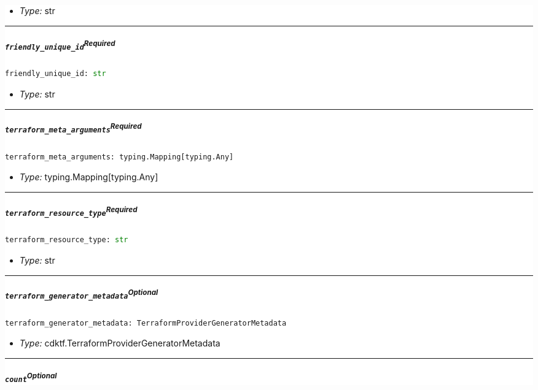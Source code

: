 - *Type:* str

---

##### `friendly_unique_id`<sup>Required</sup> <a name="friendly_unique_id" id="rhizo-co-terraform-provider-oci.dataOciDatabaseDataGuardAssociations.DataOciDatabaseDataGuardAssociations.property.friendlyUniqueId"></a>

```python
friendly_unique_id: str
```

- *Type:* str

---

##### `terraform_meta_arguments`<sup>Required</sup> <a name="terraform_meta_arguments" id="rhizo-co-terraform-provider-oci.dataOciDatabaseDataGuardAssociations.DataOciDatabaseDataGuardAssociations.property.terraformMetaArguments"></a>

```python
terraform_meta_arguments: typing.Mapping[typing.Any]
```

- *Type:* typing.Mapping[typing.Any]

---

##### `terraform_resource_type`<sup>Required</sup> <a name="terraform_resource_type" id="rhizo-co-terraform-provider-oci.dataOciDatabaseDataGuardAssociations.DataOciDatabaseDataGuardAssociations.property.terraformResourceType"></a>

```python
terraform_resource_type: str
```

- *Type:* str

---

##### `terraform_generator_metadata`<sup>Optional</sup> <a name="terraform_generator_metadata" id="rhizo-co-terraform-provider-oci.dataOciDatabaseDataGuardAssociations.DataOciDatabaseDataGuardAssociations.property.terraformGeneratorMetadata"></a>

```python
terraform_generator_metadata: TerraformProviderGeneratorMetadata
```

- *Type:* cdktf.TerraformProviderGeneratorMetadata

---

##### `count`<sup>Optional</sup> <a name="count" id="rhizo-co-terraform-provider-oci.dataOciDatabaseDataGuardAssociations.DataOciDatabaseDataGuardAssociations.property.count"></a>
